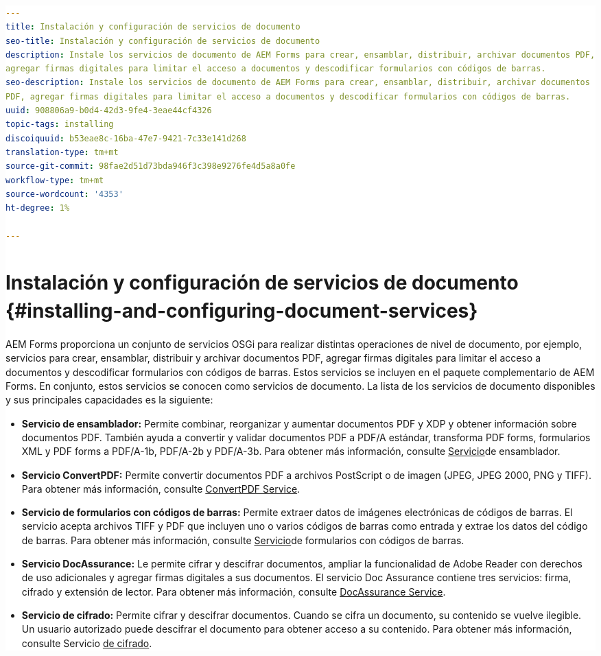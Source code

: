 ```yaml
---
title: Instalación y configuración de servicios de documento
seo-title: Instalación y configuración de servicios de documento
description: Instale los servicios de documento de AEM Forms para crear, ensamblar, distribuir, archivar documentos PDF, agregar firmas digitales para limitar el acceso a documentos y descodificar formularios con códigos de barras.
seo-description: Instale los servicios de documento de AEM Forms para crear, ensamblar, distribuir, archivar documentos PDF, agregar firmas digitales para limitar el acceso a documentos y descodificar formularios con códigos de barras.
uuid: 908806a9-b0d4-42d3-9fe4-3eae44cf4326
topic-tags: installing
discoiquuid: b53eae8c-16ba-47e7-9421-7c33e141d268
translation-type: tm+mt
source-git-commit: 98fae2d51d73bda946f3c398e9276fe4d5a8a0fe
workflow-type: tm+mt
source-wordcount: '4353'
ht-degree: 1%

---
```



# Instalación y configuración de servicios de documento {#installing-and-configuring-document-services}

AEM Forms proporciona un conjunto de servicios OSGi para realizar distintas operaciones de nivel de documento, por ejemplo, servicios para crear, ensamblar, distribuir y archivar documentos PDF, agregar firmas digitales para limitar el acceso a documentos y descodificar formularios con códigos de barras. Estos servicios se incluyen en el paquete complementario de AEM Forms. En conjunto, estos servicios se conocen como servicios de documento. La lista de los servicios de documento disponibles y sus principales capacidades es la siguiente:

* **Servicio de ensamblador:** Permite combinar, reorganizar y aumentar documentos PDF y XDP y obtener información sobre documentos PDF. También ayuda a convertir y validar documentos PDF a PDF/A estándar, transforma PDF forms, formularios XML y PDF forms a PDF/A-1b, PDF/A-2b y PDF/A-3b. Para obtener más información, consulte [Servicio](/help/forms/using/assembler-service.md)de ensamblador.

* **Servicio ConvertPDF:** Permite convertir documentos PDF a archivos PostScript o de imagen (JPEG, JPEG 2000, PNG y TIFF). Para obtener más información, consulte [ConvertPDF Service](/help/forms/using/using-convertpdf-service.md).

* **Servicio de formularios con códigos de barras:** Permite extraer datos de imágenes electrónicas de códigos de barras. El servicio acepta archivos TIFF y PDF que incluyen uno o varios códigos de barras como entrada y extrae los datos del código de barras. Para obtener más información, consulte [Servicio](/help/forms/using/using-barcoded-forms-service.md)de formularios con códigos de barras.

* **Servicio DocAssurance:** Le permite cifrar y descifrar documentos, ampliar la funcionalidad de Adobe Reader con derechos de uso adicionales y agregar firmas digitales a sus documentos. El servicio Doc Assurance contiene tres servicios: firma, cifrado y extensión de lector. Para obtener más información, consulte [DocAssurance Service](/help/forms/using/overview-aem-document-services.md).

* **Servicio de cifrado:** Permite cifrar y descifrar documentos. Cuando se cifra un documento, su contenido se vuelve ilegible. Un usuario autorizado puede descifrar el documento para obtener acceso a su contenido. Para obtener más información, consulte Servicio [de cifrado](/help/forms/using/overview-aem-document-services.md#encryption-service).
